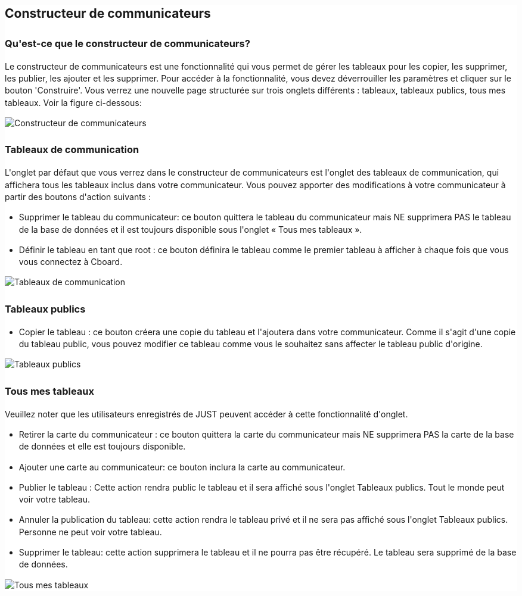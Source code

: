 ## <a name='CommunicatorBuilder'></a>Constructeur de communicateurs

### <a name='Whatiscommbuilder'></a>Qu'est-ce que le constructeur de communicateurs?

Le constructeur de communicateurs est une fonctionnalité qui vous permet de gérer les tableaux pour les copier, les supprimer, les publier, les ajouter et les supprimer. Pour accéder à la fonctionnalité, vous devez déverrouiller les paramètres et cliquer sur le bouton 'Construire'. Vous verrez une nouvelle page structurée sur trois onglets différents : tableaux, tableaux publics, tous mes tableaux. Voir la figure ci-dessous:

![Constructeur de communicateurs](/images/help/communicator.png "Communicator builder")

### <a name='CommunicatorBoards'></a>Tableaux de communication

L'onglet par défaut que vous verrez dans le constructeur de communicateurs est l'onglet des tableaux de communication, qui affichera tous les tableaux inclus dans votre communicateur. Vous pouvez apporter des modifications à votre communicateur à partir des boutons d'action suivants :

* Supprimer le tableau du communicateur: ce bouton quittera le tableau du communicateur mais NE supprimera PAS le tableau de la base de données et il est toujours disponible sous l'onglet « Tous mes tableaux ».

* Définir le tableau en tant que root : ce bouton définira le tableau comme le premier tableau à afficher à chaque fois que vous vous connectez à Cboard.

![Tableaux de communication](/images/help/communicatorBoards.png "Communicator boards")

### <a name='PublicBoards'></a>Tableaux publics

* Copier le tableau : ce bouton créera une copie du tableau et l'ajoutera dans votre communicateur. Comme il s'agit d'une copie du tableau public, vous pouvez modifier ce tableau comme vous le souhaitez sans affecter le tableau public d'origine.

![Tableaux publics](/images/help/PublicBoards.png "Public boards")

### <a name='Allmyboards'></a>Tous mes tableaux

Veuillez noter que les utilisateurs enregistrés de JUST peuvent accéder à cette fonctionnalité d'onglet.

* Retirer la carte du communicateur : ce bouton quittera la carte du communicateur mais NE supprimera PAS la carte de la base de données et elle est toujours disponible.

* Ajouter une carte au communicateur: ce bouton inclura la carte au communicateur.

* Publier le tableau : Cette action rendra public le tableau et il sera affiché sous l'onglet Tableaux publics. Tout le monde peut voir votre tableau.
  
 * Annuler la publication du tableau: cette action rendra le tableau privé et il ne sera pas affiché sous l'onglet Tableaux publics. Personne ne peut voir votre tableau.
  
 * Supprimer le tableau: cette action supprimera le tableau et il ne pourra pas être récupéré. Le tableau sera supprimé de la base de données.

![Tous mes tableaux](/images/help/AllmyBoards.png "All my boards")